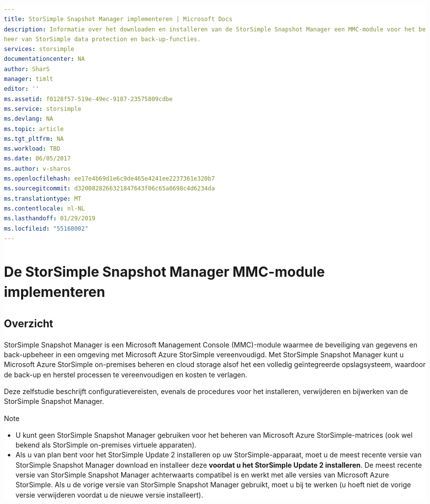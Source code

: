 ```yaml
---
title: StorSimple Snapshot Manager implementeren | Microsoft Docs
description: Informatie over het downloaden en installeren van de StorSimple Snapshot Manager een MMC-module voor het beheer van StorSimple data protection en back-up-functies.
services: storsimple
documentationcenter: NA
author: SharS
manager: timlt
editor: ''
ms.assetid: f0128f57-519e-49ec-9187-23575809cdbe
ms.service: storsimple
ms.devlang: NA
ms.topic: article
ms.tgt_pltfrm: NA
ms.workload: TBD
ms.date: 06/05/2017
ms.author: v-sharos
ms.openlocfilehash: ee17e4b69d1e6c9de465e4241ee2237361e320b7
ms.sourcegitcommit: d3200828266321847643f06c65a0698c4d6234da
ms.translationtype: MT
ms.contentlocale: nl-NL
ms.lasthandoff: 01/29/2019
ms.locfileid: "55168002"
---
```

# <a name="deploy-the-storsimple-snapshot-manager-mmc-snap-in"></a>De StorSimple Snapshot Manager MMC-module implementeren

## <a name="overview"></a>Overzicht
StorSimple Snapshot Manager is een Microsoft Management Console (MMC)-module waarmee de beveiliging van gegevens en back-upbeheer in een omgeving met Microsoft Azure StorSimple vereenvoudigd. Met StorSimple Snapshot Manager kunt u Microsoft Azure StorSimple on-premises beheren en cloud storage alsof het een volledig geïntegreerde opslagsysteem, waardoor de back-up en herstel processen te vereenvoudigen en kosten te verlagen. 

Deze zelfstudie beschrijft configuratievereisten, evenals de procedures voor het installeren, verwijderen en bijwerken van de StorSimple Snapshot Manager.

> [!NOTE]
> * U kunt geen StorSimple Snapshot Manager gebruiken voor het beheren van Microsoft Azure StorSimple-matrices (ook wel bekend als StorSimple on-premises virtuele apparaten).
> * Als u van plan bent voor het StorSimple Update 2 installeren op uw StorSimple-apparaat, moet u de meest recente versie van StorSimple Snapshot Manager download en installeer deze **voordat u het StorSimple Update 2 installeren**. De meest recente versie van StorSimple Snapshot Manager achterwaarts compatibel is en werkt met alle versies van Microsoft Azure StorSimple. Als u de vorige versie van StorSimple Snapshot Manager gebruikt, moet u bij te werken (u hoeft niet de vorige versie verwijderen voordat u de nieuwe versie installeert).
